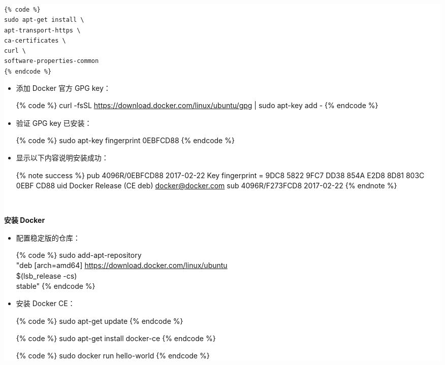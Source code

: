     {% code %}
    sudo apt-get install \
    apt-transport-https \
    ca-certificates \
    curl \
    software-properties-common
    {% endcode %}


- 添加 Docker 官方 GPG key：

    {% code %}
    curl -fsSL https://download.docker.com/linux/ubuntu/gpg | sudo apt-key add -
    {% endcode %}


- 验证 GPG key 已安装：

    {% code %}
    sudo apt-key fingerprint 0EBFCD88
    {% endcode %}


- 显示以下内容说明安装成功：

    {% note success %}
    pub   4096R/0EBFCD88 2017-02-22
    Key fingerprint = 9DC8 5822 9FC7 DD38 854A  E2D8 8D81 803C 0EBF CD88
    uid                  Docker Release (CE deb) <docker@docker.com>
    sub   4096R/F273FCD8 2017-02-22
    {% endnote %}

<br />

**安装 Docker**

- 配置稳定版的仓库：

    {% code %}
    sudo add-apt-repository \
    "deb [arch=amd64] https://download.docker.com/linux/ubuntu \
    $(lsb_release -cs) \
    stable"
    {% endcode %}


- 安装 Docker CE：

    {% code %}
    sudo apt-get update
    {% endcode %}

    {% code %}
    sudo apt-get install docker-ce
    {% endcode %}

    {% code %}
    sudo docker run hello-world
    {% endcode %}
